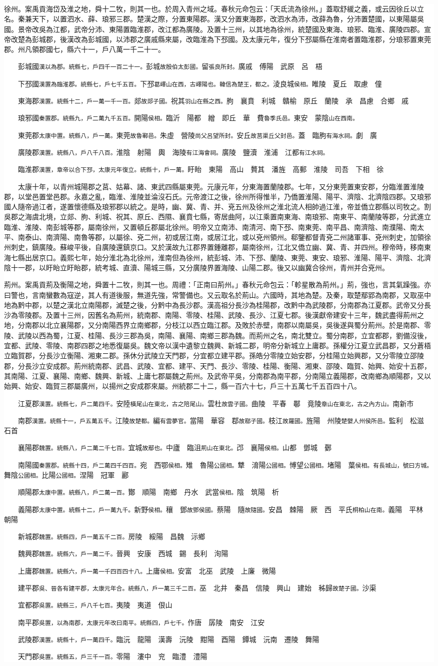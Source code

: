 徐州。案禹貢海岱及淮之地，舜十二牧，則其一也。於周入青州之域。春秋元命包云：「天氐流為徐州。」蓋取舒緩之義，或云因徐丘以立名。秦兼天下，以置泗水、薛、琅邪三郡。楚漢之際，分置東陽郡。漢又分置東海郡，改泗水為沛，改薛為魯，分沛置楚國，以東陽屬吳國。景帝改吳為江都，武帝分沛、東陽置臨淮郡，改江都為廣陵。及置十三州，以其地為徐州，統楚國及東海、琅邪、臨淮、廣陵四郡。宣帝改楚為彭城郡，後漢改為彭城國，以沛郡之廣戚縣來屬，改臨淮為下邳國。及太康元年，復分下邳屬縣在淮南者置臨淮郡，分琅邪置東莞郡。州凡領郡國七，縣六十一，戶八萬一千二十一。

　　彭城國`漢以為郡。統縣七，戶四千一百二十一。`彭城`故殷伯太彭國。`留`張良所封。`廣戚　傅陽　武原　呂　梧

　　下邳國`漢置為臨淮郡。統縣七，戶七千五百。`下邳`葛嶧山在西，古嶧陽也。韓信為楚王，都之。`淩良城`侯相。`睢陵　夏丘　取慮　僮

　　東海郡`漢置。統縣十二，戶一萬一千一百。`郯`故郯子國。`祝其`羽山在縣之西。`朐　襄賁　利城　贛榆　原丘　蘭陵　承　昌慮　合鄉　戚

　　琅邪國`秦置郡。統縣九，戶二萬九千五百。`開陽`侯相。`臨沂　陽都　繒　即丘　華　費`魯季氏邑。`東安　蒙陰`山在西南。`

　　東莞郡`太康中置。統縣八，戶一萬。`東莞`故魯鄆邑。`朱虛　營陵`尚父呂望所封。`安丘`故莒渠丘父封邑。`蓋　臨朐`有海水祠。`劇　廣

　　廣陵郡`漢置。統縣八，戶八千八百。`淮陰　射陽　輿　海陵`有江海會祠。`廣陵　鹽瀆　淮浦　江都`有江水祠。`

　　臨淮郡`漢置，章帝以合下邳，太康元年復立。統縣十，戶一萬。`盱眙　東陽　高山　贅其　潘旌　高郵　淮陵　司吾　下相　徐

　　太康十年，以青州城陽郡之莒、姑幕、諸、東武四縣屬東莞。元康元年，分東海置蘭陵郡。七年，又分東莞置東安郡，分臨淮置淮陵郡，以堂邑置堂邑郡。永嘉之亂，臨淮、淮陵並淪沒石氏。元帝渡江之後，徐州所得惟半，乃僑置淮陽、陽平、濟陰、北濟陰四郡。又琅邪國人隨帝過江者，遂置懷德縣及琅邪郡以統之。是時，幽、冀、青、并、兗五州及徐州之淮北流人相帥過江淮，帝並僑立郡縣以司牧之。割吳郡之海虞北境，立郯、朐、利城、祝其、原丘、西隰、襄賁七縣，寄居曲阿，以江乘置南東海、南琅邪、南東平、南蘭陵等郡，分武進立臨淮、淮陵、南彭城等郡，屬南徐州，又置頓丘郡屬北徐州。明帝又立南沛、南清河、南下邳、南東莞、南平昌、南濟陰、南濮陽、南太平、南泰山、南濟陽、南魯等郡，以屬徐、兗二州，初或居江南，或居江北，或以兗州領州。郗鑒都督青兗二州諸軍事、兗州刺史，加領徐州刺史，鎮廣陵。蘇峻平後，自廣陵還鎮京口。又於漢故九江郡界置鍾離郡，屬南徐州，江北又僑立幽、冀、青、并四州。穆帝時，移南東海七縣出居京口。義熙七年，始分淮北為北徐州，淮南但為徐州，統彭城、沛、下邳、蘭陵、東莞、東安、琅邪、淮陽、陽平、濟陰、北濟陰十一郡，以盱眙立盱眙郡，統考城、直瀆、陽城三縣，又分廣陵界置海陵、山陽二郡。後又以幽冀合徐州，青州并合兗州。

荊州。案禹貢荊及衡陽之地，舜置十二牧，則其一也。周禮：「正南曰荊州。」春秋元命包云：「軫星散為荊州。」荊，強也，言其氣躁強。亦曰警也，言南蠻數為寇逆，其人有道後服，無道先強，常警備也。又云取名於荊山。六國時，其地為楚。及秦，取楚鄢郢為南郡，又取巫中地為黔中郡，以楚之漢北立南陽郡，滅楚之後，分黔中為長沙郡。漢高祖分長沙為桂陽郡，改黔中為武陵郡，分南郡為江夏郡。武帝又分長沙為零陵郡。及置十三州，因舊名為荊州，統南郡、南陽、零陵、桂陽、武陵、長沙、江夏七郡。後漢獻帝建安十三年，魏武盡得荊州之地，分南郡以北立襄陽郡，又分南陽西界立南鄉郡，分枝江以西立臨江郡。及敗於赤壁，南郡以南屬吳，吳後遂與蜀分荊州。於是南郡、零陵、武陵以西為蜀，江夏、桂陽、長沙三郡為吳，南陽、襄陽、南鄉三郡為魏。而荊州之名，南北雙立。蜀分南郡，立宜都郡，劉備沒後，宜都、武陵、零陵、南郡四郡之地悉復屬吳。魏文帝以漢中遺黎立魏興、新城二郡，明帝分新城立上庸郡。孫權分江夏立武昌郡，又分蒼梧立臨賀郡，分長沙立衡陽、湘東二郡。孫休分武陵立天門郡，分宜都立建平郡。孫皓分零陵立始安郡，分桂陽立始興郡，又分零陵立邵陵郡，分長沙立安成郡。荊州統南郡、武昌、武陵、宜都、建平、天門、長沙、零陵、桂陽、衡陽、湘東、邵陵、臨賀、始興、始安十五郡，其南陽、江夏、襄陽、南鄉、魏興、新城、上庸七郡屬魏之荊州。及武帝平吳，分南郡為南平郡，分南陽立義陽郡，改南鄉為順陽郡，又以始興、始安、臨賀三郡屬廣州，以揚州之安成郡來屬。州統郡二十二，縣一百六十七，戶三十五萬七千五百四十八。

　　江夏郡`漢置。統縣七，戶二萬四千。`安陸`橫尾山在東北，古之陪尾山。`雲杜`故雲子國。`曲陵　平春　鄳　竟陵`章山在東北，古之內方山。`南新市

　　南郡`漢置。統縣十一，戶五萬五千。`江陵`故楚都。`編`有雲夢官。`當陽　華容　鄀`故鄀子國。`枝江`故羅國。`旌陽　州陵`楚嬖人州侯所邑。`監利　松滋　石首

　　襄陽郡`魏置。統縣八，戶二萬二千七百。`宜城`故鄢也。`中廬　臨沮`荊山在東北。`邔　襄陽`侯相。`山都　鄧城　鄾

　　南陽國`秦置郡。統縣十四，戶二萬四千四百。`宛　西鄂`侯相。`雉　魯陽`公國相。`犨　淯陽`公國相。`愽望`公國相。`堵陽　葉`侯相。有長城山，號曰方城。`舞陰`公國相。`比陽`公國相。`涅陽　冠軍　酈

　　順陽郡`太康中置。統縣八，戶二萬一百。`酇　順陽　南鄉　丹水　武當`侯相。`陰　筑陽　析

　　義陽郡`太康中置。統縣十二，戶一萬九千。`新野`侯相。`穰　鄧`故鄧侯國。`蔡陽　隨`故隨國。`安昌　棘陽　厥　西　平氏`桐柏山在南。`義陽　平林　朝陽

　　新城郡`魏置。統縣四，戶一萬五千二百。`房陵　綏陽　昌魏　沶鄉

　　魏興郡`魏置。統縣六，戶一萬二千。`晉興　安康　西城　錫　長利　洵陽

　　上庸郡`魏置。統縣六，戶一萬一千四百四十八。`上庸`侯相。`安富　北巫　武陵　上廉　微陽

　　建平郡`吳、晉各有建平郡，太康元年合。統縣八，戶一萬三千二百。`巫　北井　秦昌　信陵　興山　建始　秭歸`故楚子國。`沙渠

　　宜都郡`吳置。統縣三，戶八千七百。`夷陵　夷道　佷山

　　南平郡`吳置，以為南郡，太康元年改曰南平。統縣四，戶七千。`作唐　孱陵　南安　江安

　　武陵郡`漢置。統縣十，戶一萬四千。`臨沅　龍陽　漢壽　沅陵　黚陽　酉陽　鐔城　沅南　遷陵　舞陽

　　天門郡`吳置。統縣五，戶三千一百。`零陽　漊中　兖　臨澧　澧陽
